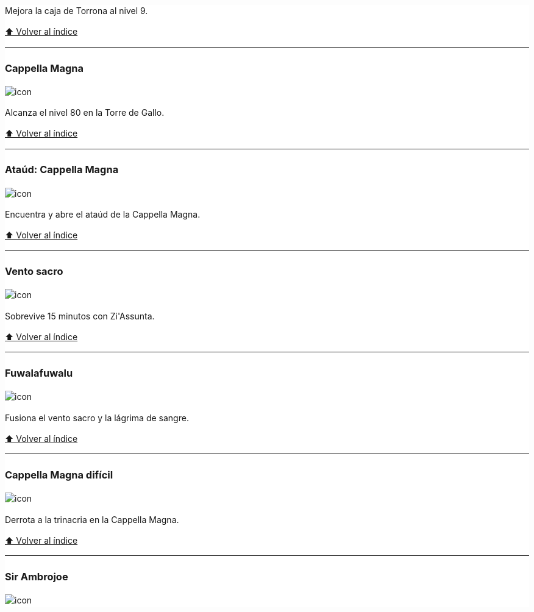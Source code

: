 Mejora la caja de Torrona al nivel 9.

[⬆ Volver al índice](#indice)

---
### Cappella Magna

![icon](https://steamcdn-a.akamaihd.net/steamcommunity/public/images/apps/1794680/c614261c12107c68b1489948d4fe55d7f168dccf.jpg)

Alcanza el nivel 80 en la Torre de Gallo.

[⬆ Volver al índice](#indice)

---
### Ataúd: Cappella Magna

![icon](https://steamcdn-a.akamaihd.net/steamcommunity/public/images/apps/1794680/9b28f8b9ffe32ceaeb9779230d194242efcb1d1a.jpg)

Encuentra y abre el ataúd de la Cappella Magna.

[⬆ Volver al índice](#indice)

---
### Vento sacro

![icon](https://steamcdn-a.akamaihd.net/steamcommunity/public/images/apps/1794680/143574e1370b3e9efc02407ab3bba670d03ddb4e.jpg)

Sobrevive 15 minutos con Zi'Assunta.

[⬆ Volver al índice](#indice)

---
### Fuwalafuwalu

![icon](https://steamcdn-a.akamaihd.net/steamcommunity/public/images/apps/1794680/ee1191e047f05cc3291936ced717ec7187062b98.jpg)

Fusiona el vento sacro y la lágrima de sangre.

[⬆ Volver al índice](#indice)

---
### Cappella Magna difícil

![icon](https://steamcdn-a.akamaihd.net/steamcommunity/public/images/apps/1794680/2c5c2e6c697f7a373efc55a86331b5735501696a.jpg)

Derrota a la trinacria en la Cappella Magna.

[⬆ Volver al índice](#indice)

---
### Sir Ambrojoe

![icon](https://steamcdn-a.akamaihd.net/steamcommunity/public/images/apps/1794680/6b8179f291f89c35df5f112ec358425ffdb33fa9.jpg)

